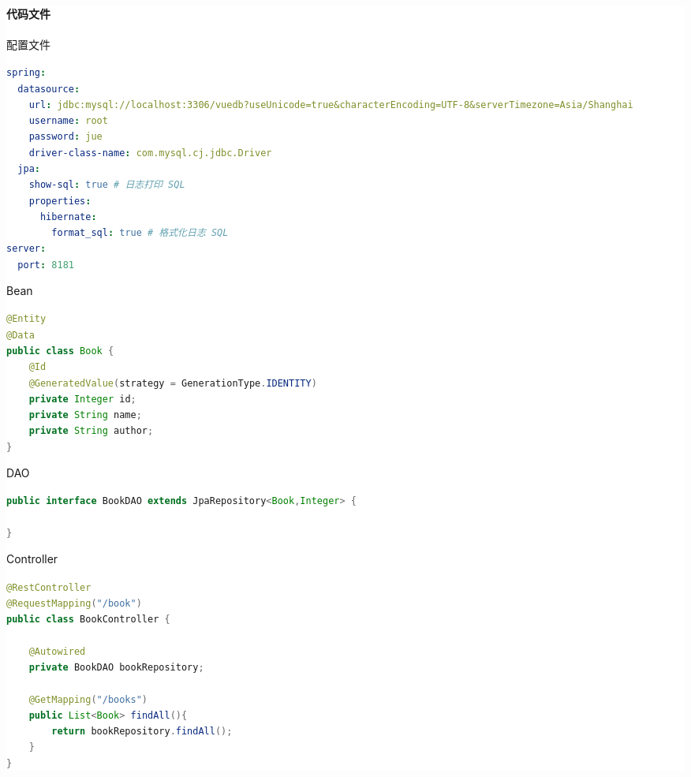 #### 代码文件

配置文件

```yaml
spring:
  datasource:
    url: jdbc:mysql://localhost:3306/vuedb?useUnicode=true&characterEncoding=UTF-8&serverTimezone=Asia/Shanghai
    username: root
    password: jue
    driver-class-name: com.mysql.cj.jdbc.Driver
  jpa:
    show-sql: true # 日志打印 SQL
    properties:
      hibernate:
        format_sql: true # 格式化日志 SQL
server:
  port: 8181
```

Bean

```java
@Entity
@Data
public class Book {
    @Id
    @GeneratedValue(strategy = GenerationType.IDENTITY)
    private Integer id;
    private String name;
    private String author;
}
```

DAO

```java
public interface BookDAO extends JpaRepository<Book,Integer> {

}
```

Controller

```java
@RestController
@RequestMapping("/book")
public class BookController {

    @Autowired
    private BookDAO bookRepository;

    @GetMapping("/books")
    public List<Book> findAll(){
        return bookRepository.findAll();
    }
}
```

